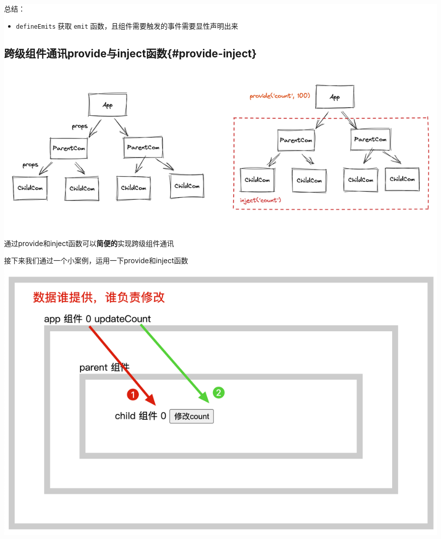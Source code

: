 

总结：

- `defineEmits` 获取 `emit` 函数，且组件需要触发的事件需要显性声明出来



## 跨级组件通讯provide与inject函数{#provide-inject}



![image-20220707111326617](./images/image-20220707111326617.png)

通过provide和inject函数可以**简便的**实现跨级组件通讯



接下来我们通过一个小案例，运用一下provide和inject函数

![image-20220707130224545](./images/image-20220707130224545.png)
